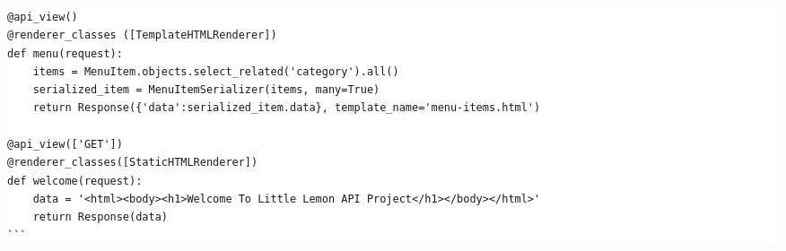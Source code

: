     @api_view() 
    @renderer_classes ([TemplateHTMLRenderer])
    def menu(request):
        items = MenuItem.objects.select_related('category').all()
        serialized_item = MenuItemSerializer(items, many=True)
        return Response({'data':serialized_item.data}, template_name='menu-items.html')

    @api_view(['GET'])
    @renderer_classes([StaticHTMLRenderer])
    def welcome(request):
        data = '<html><body><h1>Welcome To Little Lemon API Project</h1></body></html>'
        return Response(data)
    ```
